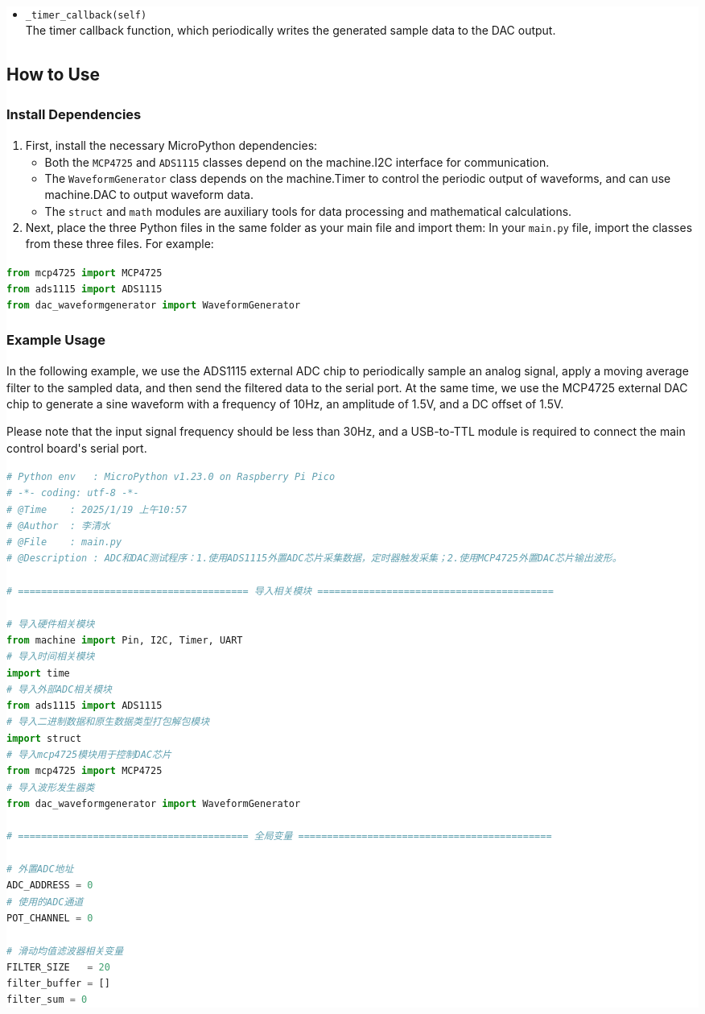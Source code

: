 - `_timer_callback(self)`  
  The timer callback function, which periodically writes the generated sample data to the DAC output.

## How to Use
### Install Dependencies
1. First, install the necessary MicroPython dependencies:
   - Both the `MCP4725` and `ADS1115` classes depend on the machine.I2C interface for communication.
   - The `WaveformGenerator` class depends on the machine.Timer to control the periodic output of waveforms, and can use machine.DAC to output waveform data.
   - The `struct` and `math` modules are auxiliary tools for data processing and mathematical calculations.
2. Next, place the three Python files in the same folder as your main file and import them:
In your `main.py` file, import the classes from these three files. For example:

```python
from mcp4725 import MCP4725
from ads1115 import ADS1115
from dac_waveformgenerator import WaveformGenerator
```

### Example Usage
In the following example, we use the ADS1115 external ADC chip to periodically sample an analog signal, apply a moving average filter to the sampled data, and then send the filtered data to the serial port. At the same time, we use the MCP4725 external DAC chip to generate a sine waveform with a frequency of 10Hz, an amplitude of 1.5V, and a DC offset of 1.5V.

Please note that the input signal frequency should be less than 30Hz, and a USB-to-TTL module is required to connect the main control board's serial port.

```python
# Python env   : MicroPython v1.23.0 on Raspberry Pi Pico
# -*- coding: utf-8 -*-        
# @Time    : 2025/1/19 上午10:57   
# @Author  : 李清水            
# @File    : main.py       
# @Description : ADC和DAC测试程序：1.使用ADS1115外置ADC芯片采集数据，定时器触发采集；2.使用MCP4725外置DAC芯片输出波形。

# ======================================== 导入相关模块 =========================================

# 导入硬件相关模块
from machine import Pin, I2C, Timer, UART
# 导入时间相关模块
import time
# 导入外部ADC相关模块
from ads1115 import ADS1115
# 导入二进制数据和原生数据类型打包解包模块
import struct
# 导入mcp4725模块用于控制DAC芯片
from mcp4725 import MCP4725
# 导入波形发生器类
from dac_waveformgenerator import WaveformGenerator

# ======================================== 全局变量 ============================================

# 外置ADC地址
ADC_ADDRESS = 0
# 使用的ADC通道
POT_CHANNEL = 0

# 滑动均值滤波器相关变量
FILTER_SIZE   = 20
filter_buffer = []
filter_sum = 0

```